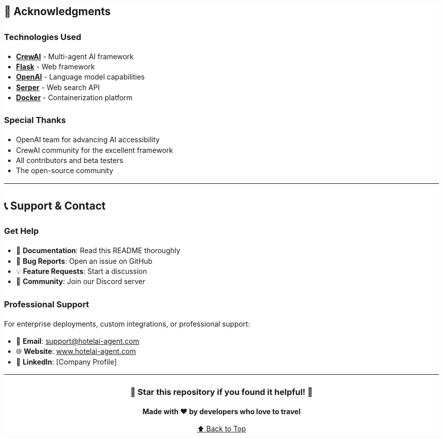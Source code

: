 
## 🙏 Acknowledgments

### Technologies Used
- **[CrewAI](https://github.com/joaomdmoura/crewai)** - Multi-agent AI framework
- **[Flask](https://flask.palletsprojects.com/)** - Web framework
- **[OpenAI](https://openai.com/)** - Language model capabilities
- **[Serper](https://serper.dev/)** - Web search API
- **[Docker](https://www.docker.com/)** - Containerization platform

### Special Thanks
- OpenAI team for advancing AI accessibility
- CrewAI community for the excellent framework
- All contributors and beta testers
- The open-source community

---

## 📞 Support & Contact

### Get Help
- 📖 **Documentation**: Read this README thoroughly
- 🐛 **Bug Reports**: Open an issue on GitHub
- 💡 **Feature Requests**: Start a discussion
- 💬 **Community**: Join our Discord server

### Professional Support
For enterprise deployments, custom integrations, or professional support:
- 📧 **Email**: support@hotelai-agent.com
- 🌐 **Website**: www.hotelai-agent.com
- 💼 **LinkedIn**: [Company Profile]

---

<div align="center">

### 🌟 **Star this repository if you found it helpful!** 🌟

**Made with ❤️ by developers who love to travel**

[⬆ Back to Top](#-hotel--restaurant-ai-research-agent)

</div>